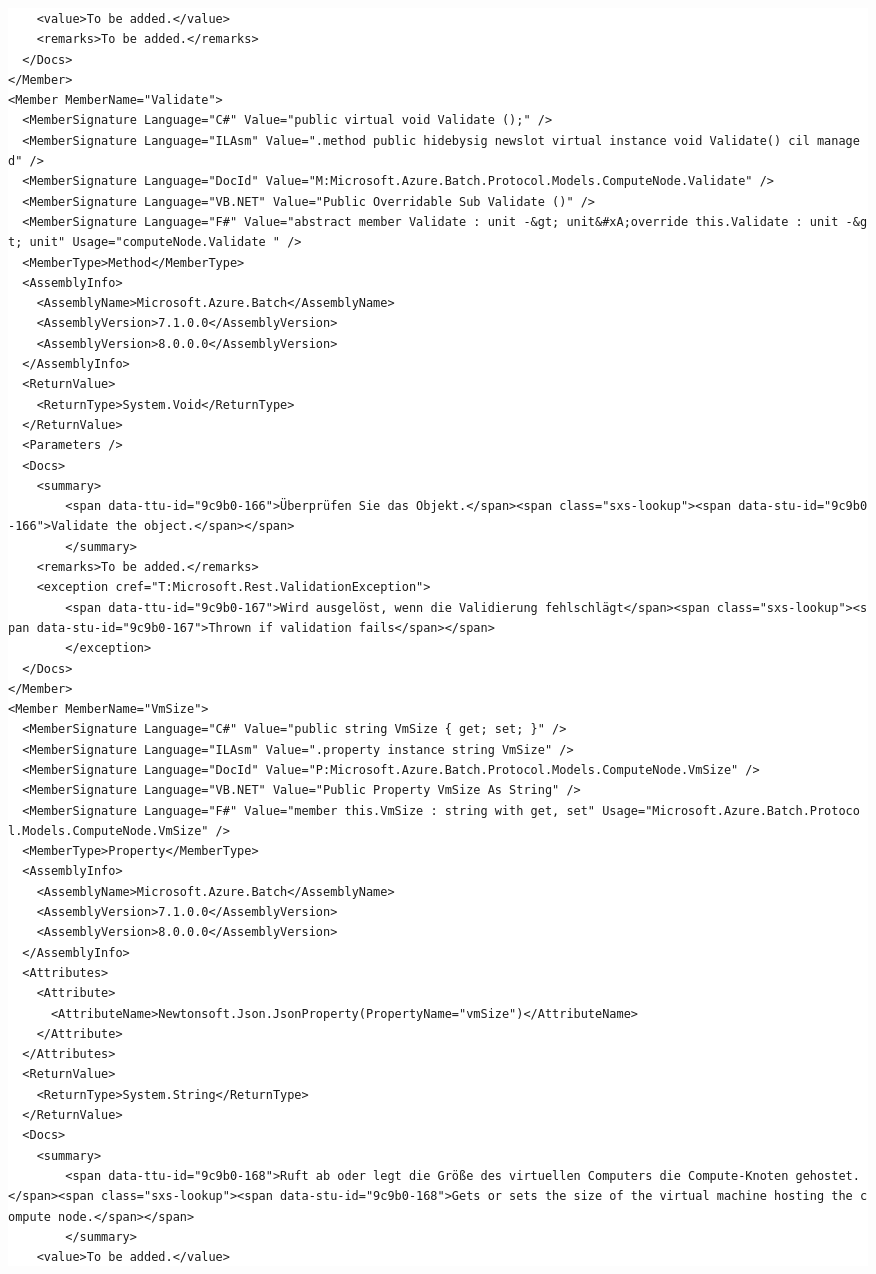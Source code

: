         <value>To be added.</value>
        <remarks>To be added.</remarks>
      </Docs>
    </Member>
    <Member MemberName="Validate">
      <MemberSignature Language="C#" Value="public virtual void Validate ();" />
      <MemberSignature Language="ILAsm" Value=".method public hidebysig newslot virtual instance void Validate() cil managed" />
      <MemberSignature Language="DocId" Value="M:Microsoft.Azure.Batch.Protocol.Models.ComputeNode.Validate" />
      <MemberSignature Language="VB.NET" Value="Public Overridable Sub Validate ()" />
      <MemberSignature Language="F#" Value="abstract member Validate : unit -&gt; unit&#xA;override this.Validate : unit -&gt; unit" Usage="computeNode.Validate " />
      <MemberType>Method</MemberType>
      <AssemblyInfo>
        <AssemblyName>Microsoft.Azure.Batch</AssemblyName>
        <AssemblyVersion>7.1.0.0</AssemblyVersion>
        <AssemblyVersion>8.0.0.0</AssemblyVersion>
      </AssemblyInfo>
      <ReturnValue>
        <ReturnType>System.Void</ReturnType>
      </ReturnValue>
      <Parameters />
      <Docs>
        <summary>
            <span data-ttu-id="9c9b0-166">Überprüfen Sie das Objekt.</span><span class="sxs-lookup"><span data-stu-id="9c9b0-166">Validate the object.</span></span>
            </summary>
        <remarks>To be added.</remarks>
        <exception cref="T:Microsoft.Rest.ValidationException">
            <span data-ttu-id="9c9b0-167">Wird ausgelöst, wenn die Validierung fehlschlägt</span><span class="sxs-lookup"><span data-stu-id="9c9b0-167">Thrown if validation fails</span></span>
            </exception>
      </Docs>
    </Member>
    <Member MemberName="VmSize">
      <MemberSignature Language="C#" Value="public string VmSize { get; set; }" />
      <MemberSignature Language="ILAsm" Value=".property instance string VmSize" />
      <MemberSignature Language="DocId" Value="P:Microsoft.Azure.Batch.Protocol.Models.ComputeNode.VmSize" />
      <MemberSignature Language="VB.NET" Value="Public Property VmSize As String" />
      <MemberSignature Language="F#" Value="member this.VmSize : string with get, set" Usage="Microsoft.Azure.Batch.Protocol.Models.ComputeNode.VmSize" />
      <MemberType>Property</MemberType>
      <AssemblyInfo>
        <AssemblyName>Microsoft.Azure.Batch</AssemblyName>
        <AssemblyVersion>7.1.0.0</AssemblyVersion>
        <AssemblyVersion>8.0.0.0</AssemblyVersion>
      </AssemblyInfo>
      <Attributes>
        <Attribute>
          <AttributeName>Newtonsoft.Json.JsonProperty(PropertyName="vmSize")</AttributeName>
        </Attribute>
      </Attributes>
      <ReturnValue>
        <ReturnType>System.String</ReturnType>
      </ReturnValue>
      <Docs>
        <summary>
            <span data-ttu-id="9c9b0-168">Ruft ab oder legt die Größe des virtuellen Computers die Compute-Knoten gehostet.</span><span class="sxs-lookup"><span data-stu-id="9c9b0-168">Gets or sets the size of the virtual machine hosting the compute node.</span></span>
            </summary>
        <value>To be added.</value>